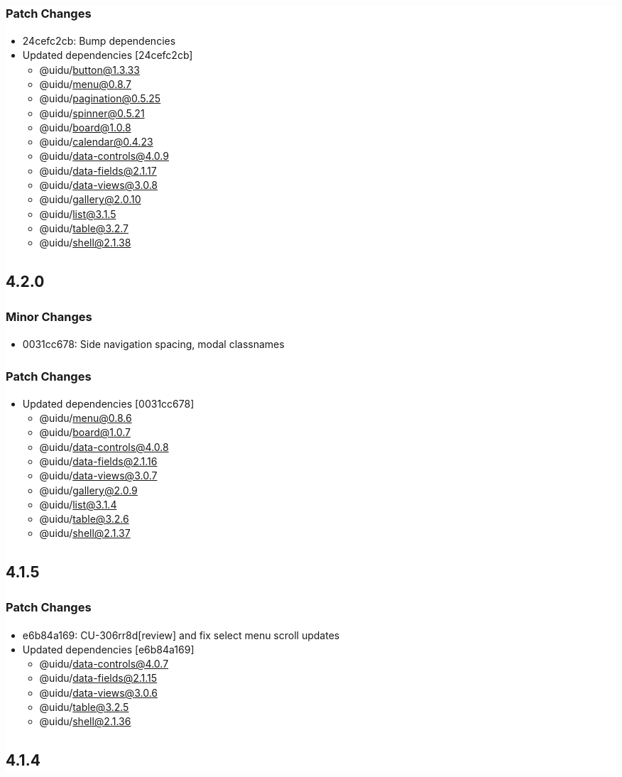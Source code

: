 ### Patch Changes

- 24cefc2cb: Bump dependencies
- Updated dependencies [24cefc2cb]
  - @uidu/button@1.3.33
  - @uidu/menu@0.8.7
  - @uidu/pagination@0.5.25
  - @uidu/spinner@0.5.21
  - @uidu/board@1.0.8
  - @uidu/calendar@0.4.23
  - @uidu/data-controls@4.0.9
  - @uidu/data-fields@2.1.17
  - @uidu/data-views@3.0.8
  - @uidu/gallery@2.0.10
  - @uidu/list@3.1.5
  - @uidu/table@3.2.7
  - @uidu/shell@2.1.38

## 4.2.0

### Minor Changes

- 0031cc678: Side navigation spacing, modal classnames

### Patch Changes

- Updated dependencies [0031cc678]
  - @uidu/menu@0.8.6
  - @uidu/board@1.0.7
  - @uidu/data-controls@4.0.8
  - @uidu/data-fields@2.1.16
  - @uidu/data-views@3.0.7
  - @uidu/gallery@2.0.9
  - @uidu/list@3.1.4
  - @uidu/table@3.2.6
  - @uidu/shell@2.1.37

## 4.1.5

### Patch Changes

- e6b84a169: CU-306rr8d[review] and fix select menu scroll updates
- Updated dependencies [e6b84a169]
  - @uidu/data-controls@4.0.7
  - @uidu/data-fields@2.1.15
  - @uidu/data-views@3.0.6
  - @uidu/table@3.2.5
  - @uidu/shell@2.1.36

## 4.1.4
